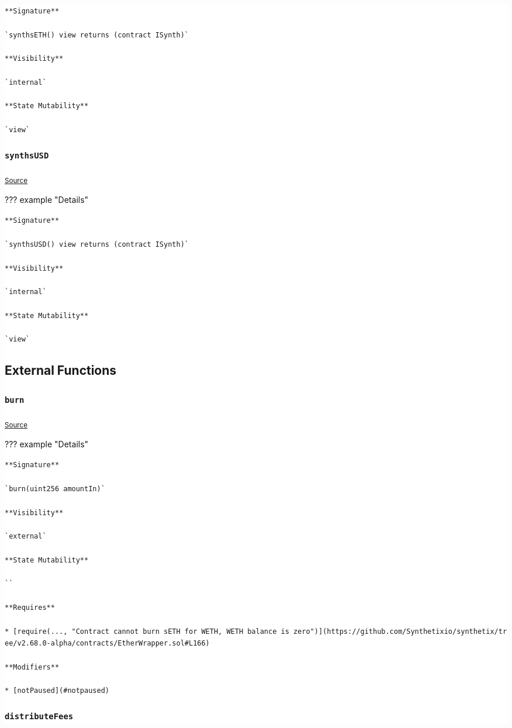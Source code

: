     **Signature**

    `synthsETH() view returns (contract ISynth)`

    **Visibility**

    `internal`

    **State Mutability**

    `view`

### `synthsUSD`

<sub>[Source](https://github.com/Synthetixio/synthetix/tree/v2.68.0-alpha/contracts/EtherWrapper.sol#L73)</sub>

??? example "Details"

    **Signature**

    `synthsUSD() view returns (contract ISynth)`

    **Visibility**

    `internal`

    **State Mutability**

    `view`

## External Functions

### `burn`

<sub>[Source](https://github.com/Synthetixio/synthetix/tree/v2.68.0-alpha/contracts/EtherWrapper.sol#L164)</sub>

??? example "Details"

    **Signature**

    `burn(uint256 amountIn)`

    **Visibility**

    `external`

    **State Mutability**

    ``

    **Requires**

    * [require(..., "Contract cannot burn sETH for WETH, WETH balance is zero")](https://github.com/Synthetixio/synthetix/tree/v2.68.0-alpha/contracts/EtherWrapper.sol#L166)

    **Modifiers**

    * [notPaused](#notpaused)

### `distributeFees`

